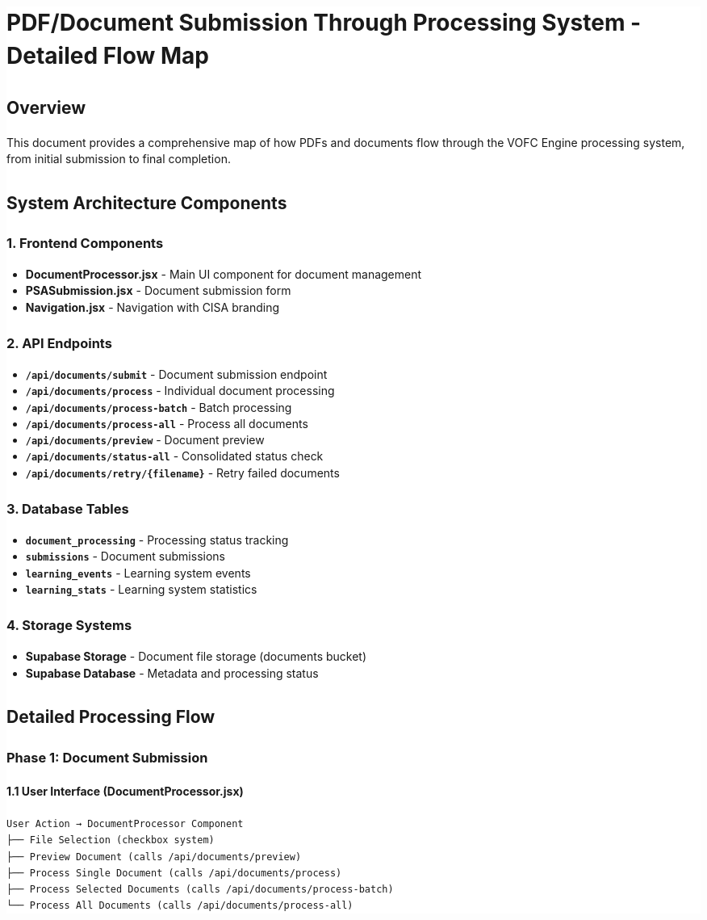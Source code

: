 # PDF/Document Submission Through Processing System - Detailed Flow Map

## Overview
This document provides a comprehensive map of how PDFs and documents flow through the VOFC Engine processing system, from initial submission to final completion.

## System Architecture Components

### 1. Frontend Components
- **DocumentProcessor.jsx** - Main UI component for document management
- **PSASubmission.jsx** - Document submission form
- **Navigation.jsx** - Navigation with CISA branding

### 2. API Endpoints
- **`/api/documents/submit`** - Document submission endpoint
- **`/api/documents/process`** - Individual document processing
- **`/api/documents/process-batch`** - Batch processing
- **`/api/documents/process-all`** - Process all documents
- **`/api/documents/preview`** - Document preview
- **`/api/documents/status-all`** - Consolidated status check
- **`/api/documents/retry/{filename}`** - Retry failed documents

### 3. Database Tables
- **`document_processing`** - Processing status tracking
- **`submissions`** - Document submissions
- **`learning_events`** - Learning system events
- **`learning_stats`** - Learning system statistics

### 4. Storage Systems
- **Supabase Storage** - Document file storage (documents bucket)
- **Supabase Database** - Metadata and processing status

## Detailed Processing Flow

### Phase 1: Document Submission

#### 1.1 User Interface (DocumentProcessor.jsx)
```
User Action → DocumentProcessor Component
├── File Selection (checkbox system)
├── Preview Document (calls /api/documents/preview)
├── Process Single Document (calls /api/documents/process)
├── Process Selected Documents (calls /api/documents/process-batch)
└── Process All Documents (calls /api/documents/process-all)
```
